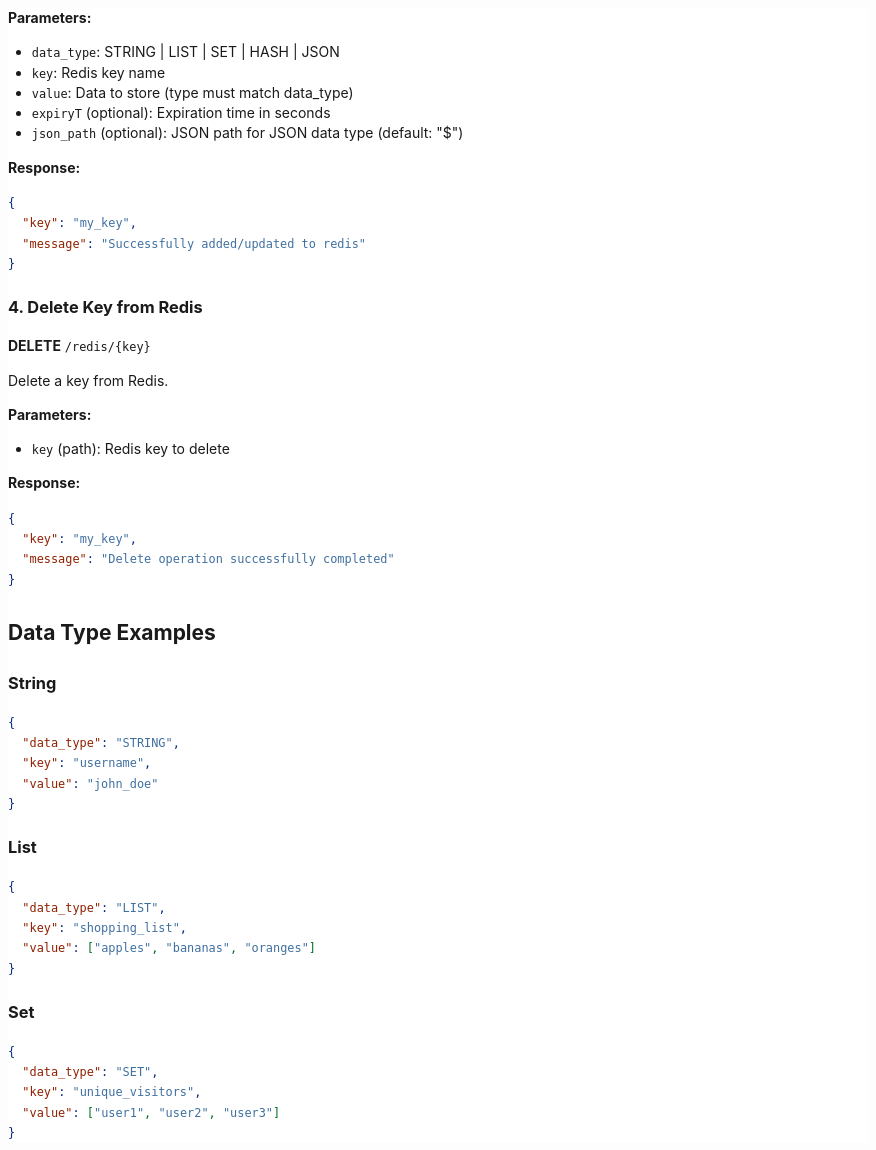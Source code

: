 **Parameters:**
- `data_type`: STRING | LIST | SET | HASH | JSON
- `key`: Redis key name
- `value`: Data to store (type must match data_type)
- `expiryT` (optional): Expiration time in seconds
- `json_path` (optional): JSON path for JSON data type (default: "$")

**Response:**
```json
{
  "key": "my_key",
  "message": "Successfully added/updated to redis"
}
```

### 4. Delete Key from Redis
**DELETE** `/redis/{key}`

Delete a key from Redis.

**Parameters:**
- `key` (path): Redis key to delete

**Response:**
```json
{
  "key": "my_key",
  "message": "Delete operation successfully completed"
}
```

## Data Type Examples

### String
```json
{
  "data_type": "STRING",
  "key": "username",
  "value": "john_doe"
}
```

### List
```json
{
  "data_type": "LIST",
  "key": "shopping_list",
  "value": ["apples", "bananas", "oranges"]
}
```

### Set
```json
{
  "data_type": "SET",
  "key": "unique_visitors",
  "value": ["user1", "user2", "user3"]
}
```
